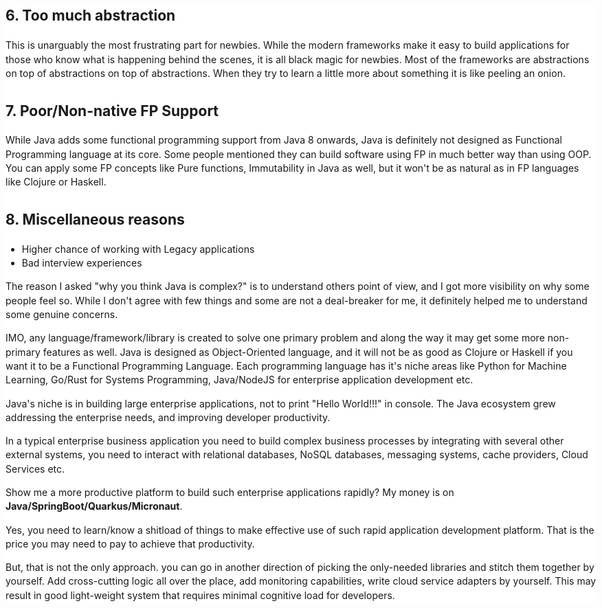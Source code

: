 ## 6. Too much abstraction
This is unarguably the most frustrating part for newbies. 
While the modern frameworks make it easy to build applications for those who know what is happening behind the scenes, it is all black magic for newbies. 
Most of the frameworks are abstractions on top of abstractions on top of abstractions. 
When they try to learn a little more about something it is like peeling an onion.

## 7. Poor/Non-native FP Support
While Java adds some functional programming support from Java 8 onwards, Java is definitely not designed as Functional Programming language at its core.
Some people mentioned they can build software using FP in much better way than using OOP. 
You can apply some FP concepts like Pure functions, Immutability in Java as well, but it won't be as natural as in FP languages like Clojure or Haskell.

## 8. Miscellaneous reasons
* Higher chance of working with Legacy applications
* Bad interview experiences

The reason I asked "why you think Java is complex?" is to understand others point of view, and I got more visibility on why some people feel so.
While I don't agree with few things and some are not a deal-breaker for me, it definitely helped me to understand some genuine concerns.

IMO, any language/framework/library is created to solve one primary problem and along the way it may get some more non-primary features as well.
Java is designed as Object-Oriented language, and it will not be as good as Clojure or Haskell if you want it to be a Functional Programming Language.
Each programming language has it's niche areas like Python for Machine Learning, Go/Rust for Systems Programming, Java/NodeJS for enterprise application development etc.

Java's niche is in building large enterprise applications, not to print "Hello World!!!" in console.
The Java ecosystem grew addressing the enterprise needs, and improving developer productivity. 

In a typical enterprise business application you need to build complex business processes by integrating with several other external systems, 
you need to interact with relational databases, NoSQL databases, messaging systems, cache providers, Cloud Services etc.

Show me a more productive platform to build such enterprise applications rapidly? My money is on **Java/SpringBoot/Quarkus/Micronaut**.

Yes, you need to learn/know a shitload of things to make effective use of such rapid application development platform. 
That is the price you may need to pay to achieve that productivity.

But, that is not the only approach. you can go in another direction of picking the only-needed libraries and stitch them together by yourself.
Add cross-cutting logic all over the place, add monitoring capabilities, write cloud service adapters by yourself. 
This may result in good light-weight system that requires minimal cognitive load for developers.
